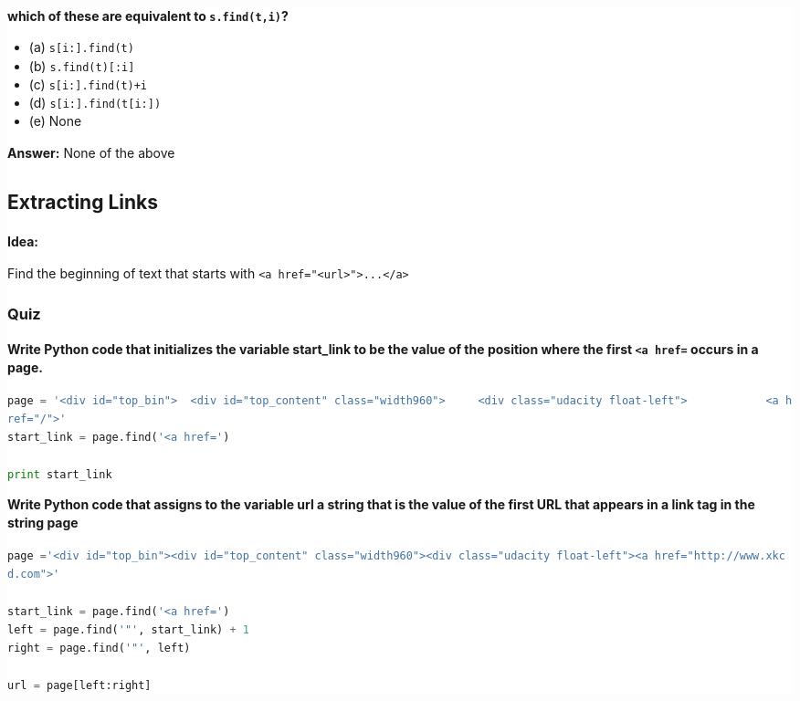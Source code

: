 **which of these are equivalent to `s.find(t,i)`?**

- (a) `s[i:].find(t)`
- (b) `s.find(t)[:i]`
- (c) `s[i:].find(t)+i`
- (d) `s[i:].find(t[i:])`
- (e) None

**Answer:**  None of the above


## Extracting Links

**Idea:**

Find the beginning of text that starts with `<a href="<url>">...</a>`

### Quiz

**Write Python code that initializes the variable start_link to be the value of the position where the first `<a href=` occurs in a page.**

```python
page = '<div id="top_bin">	<div id="top_content" class="width960">		<div class="udacity float-left">			<a href="/">'
start_link = page.find('<a href=')

print start_link
```

**Write Python code that assigns to the variable url a string that is the value of the first URL that appears in a link tag in the string page**

```python
page ='<div id="top_bin"><div id="top_content" class="width960"><div class="udacity float-left"><a href="http://www.xkcd.com">'

start_link = page.find('<a href=') 
left = page.find('"', start_link) + 1
right = page.find('"', left)

url = page[left:right]

```
